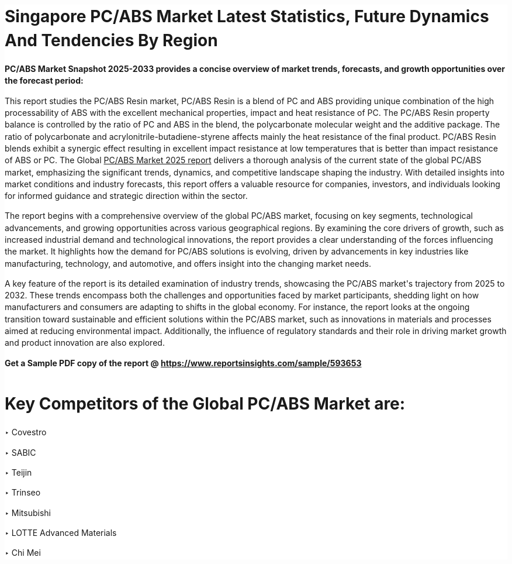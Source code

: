 # Singapore PC/ABS Market Latest Statistics, Future Dynamics And Tendencies By Region

<strong>PC/ABS Market Snapshot 2025-2033 provides a concise overview of market trends, forecasts, and growth opportunities over the forecast period:</strong>

This report studies the PC/ABS Resin market, PC/ABS Resin is a blend of PC and ABS providing unique combination of the high processability of ABS with the excellent mechanical properties, impact and heat resistance of PC. The PC/ABS Resin property balance is controlled by the ratio of PC and ABS in the blend, the polycarbonate molecular weight and the additive package. The ratio of polycarbonate and acrylonitrile-butadiene-styrene affects mainly the heat resistance of the final product. PC/ABS Resin blends exhibit a synergic effect resulting in excellent impact resistance at low temperatures that is better than impact resistance of ABS or PC. The Global <a href=https://www.reportsinsights.com/sample/593653>PC/ABS Market 2025 report</a> delivers a thorough analysis of the current state of the global PC/ABS market, emphasizing the significant trends, dynamics, and competitive landscape shaping the industry. With detailed insights into market conditions and industry forecasts, this report offers a valuable resource for companies, investors, and individuals looking for informed guidance and strategic direction within the sector.

The report begins with a comprehensive overview of the global PC/ABS market, focusing on key segments, technological advancements, and growing opportunities across various geographical regions. By examining the core drivers of growth, such as increased industrial demand and technological innovations, the report provides a clear understanding of the forces influencing the market. It highlights how the demand for PC/ABS solutions is evolving, driven by advancements in key industries like manufacturing, technology, and automotive, and offers insight into the changing market needs.

A key feature of the report is its detailed examination of industry trends, showcasing the PC/ABS market's trajectory from 2025 to 2032. These trends encompass both the challenges and opportunities faced by market participants, shedding light on how manufacturers and consumers are adapting to shifts in the global economy. For instance, the report looks at the ongoing transition toward sustainable and efficient solutions within the PC/ABS market, such as innovations in materials and processes aimed at reducing environmental impact. Additionally, the influence of regulatory standards and their role in driving market growth and product innovation are also explored.

<strong>Get a Sample PDF copy of the report @ <a href=https://www.reportsinsights.com/sample/593653>https://www.reportsinsights.com/sample/593653</a></strong>

# <strong>Key Competitors of the Global PC/ABS Market are:</strong>

‣ Covestro

‣ SABIC

‣ Teijin

‣ Trinseo

‣ Mitsubishi

‣ LOTTE Advanced Materials

‣ Chi Mei
